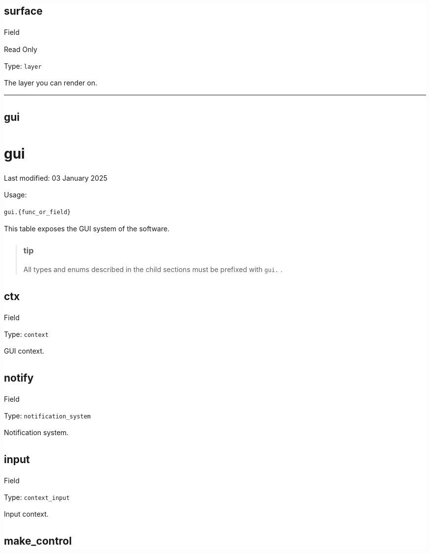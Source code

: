 ##  surface   

Field 

Read Only 

Type:  ` layer ` 

The layer you can render on.

---


## gui﻿

#  gui 

Last modified: 03 January 2025 

Usage: 

` gui.{func_or_field} `

This table exposes the GUI system of the software. 

> ###  tip 
> 
> All types and enums described in the child sections  must  be prefixed with ` gui. ` . 

##  ctx   

Field 

Type:  ` context ` 

GUI context. 

##  notify   

Field 

Type:  ` notification_system ` 

Notification system. 

##  input   

Field 

Type:  ` context_input ` 

Input context. 

##  make_control   
